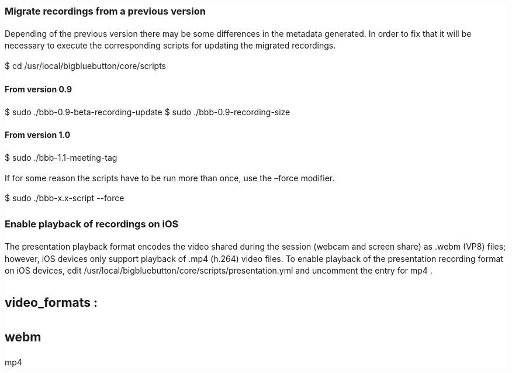 ### Migrate recordings from a previous version

Depending of the previous version there may be some differences in the metadata generated. In order to fix that it will be necessary to execute the corresponding scripts for updating the migrated recordings.

$
cd
/usr/local/bigbluebutton/core/scripts

#### From version 0.9
$
sudo
./bbb-0.9-beta-recording-update
$
sudo
./bbb-0.9-recording-size

#### From version 1.0
$
sudo
./bbb-1.1-meeting-tag

If for some reason the scripts have to be run more than once, use the –force modifier.

$
sudo
./bbb-x.x-script
--force

### Enable playback of recordings on iOS

The
presentation
playback format encodes the video shared during the session (webcam and screen share) as
.webm
(VP8) files; however, iOS devices only support playback of
.mp4
(h.264) video files. To enable playback of the
presentation
recording format on iOS devices, edit
/usr/local/bigbluebutton/core/scripts/presentation.yml
and uncomment the entry for
mp4
.

video_formats
:
-
webm
-
mp4
